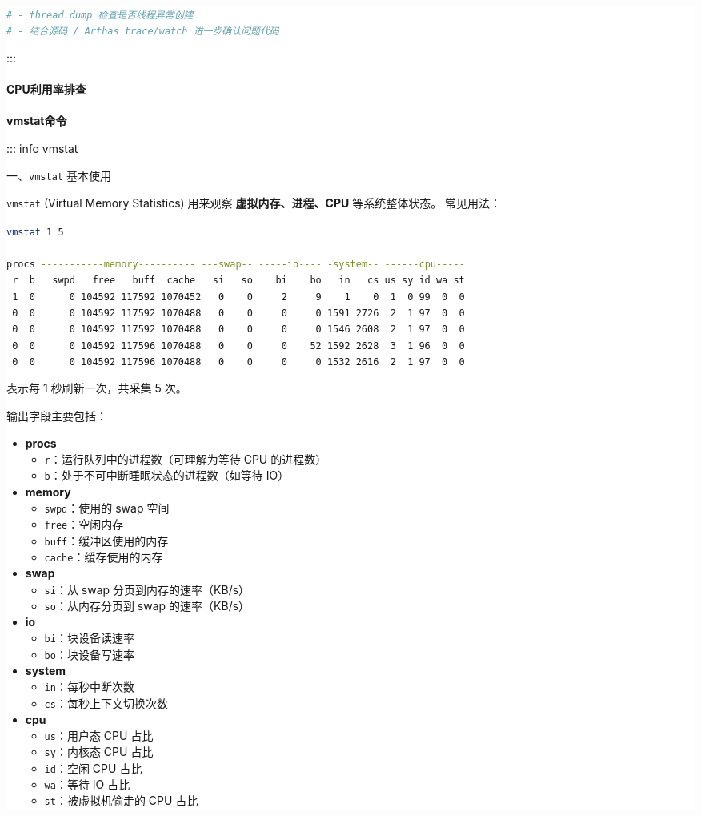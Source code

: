 ```bash
# - thread.dump 检查是否线程异常创建
# - 结合源码 / Arthas trace/watch 进一步确认问题代码
```

:::

#### CPU利用率排查

**vmstat命令**

::: info vmstat

一、`vmstat` 基本使用

`vmstat` (Virtual Memory Statistics) 用来观察 **虚拟内存、进程、CPU** 等系统整体状态。
 常见用法：

```bash
vmstat 1 5

procs -----------memory---------- ---swap-- -----io---- -system-- ------cpu-----
 r  b   swpd   free   buff  cache   si   so    bi    bo   in   cs us sy id wa st
 1  0      0 104592 117592 1070452   0    0     2     9    1    0  1  0 99  0  0
 0  0      0 104592 117592 1070488   0    0     0     0 1591 2726  2  1 97  0  0
 0  0      0 104592 117592 1070488   0    0     0     0 1546 2608  2  1 97  0  0
 0  0      0 104592 117596 1070488   0    0     0    52 1592 2628  3  1 96  0  0
 0  0      0 104592 117596 1070488   0    0     0     0 1532 2616  2  1 97  0  0
```

表示每 1 秒刷新一次，共采集 5 次。

输出字段主要包括：

- **procs**
  - `r`：运行队列中的进程数（可理解为等待 CPU 的进程数）
  - `b`：处于不可中断睡眠状态的进程数（如等待 IO）
- **memory**
  - `swpd`：使用的 swap 空间
  - `free`：空闲内存
  - `buff`：缓冲区使用的内存
  - `cache`：缓存使用的内存
- **swap**
  - `si`：从 swap 分页到内存的速率（KB/s）
  - `so`：从内存分页到 swap 的速率（KB/s）
- **io**
  - `bi`：块设备读速率
  - `bo`：块设备写速率
- **system**
  - `in`：每秒中断次数
  - `cs`：每秒上下文切换次数
- **cpu**
  - `us`：用户态 CPU 占比
  - `sy`：内核态 CPU 占比
  - `id`：空闲 CPU 占比
  - `wa`：等待 IO 占比
  - `st`：被虚拟机偷走的 CPU 占比
